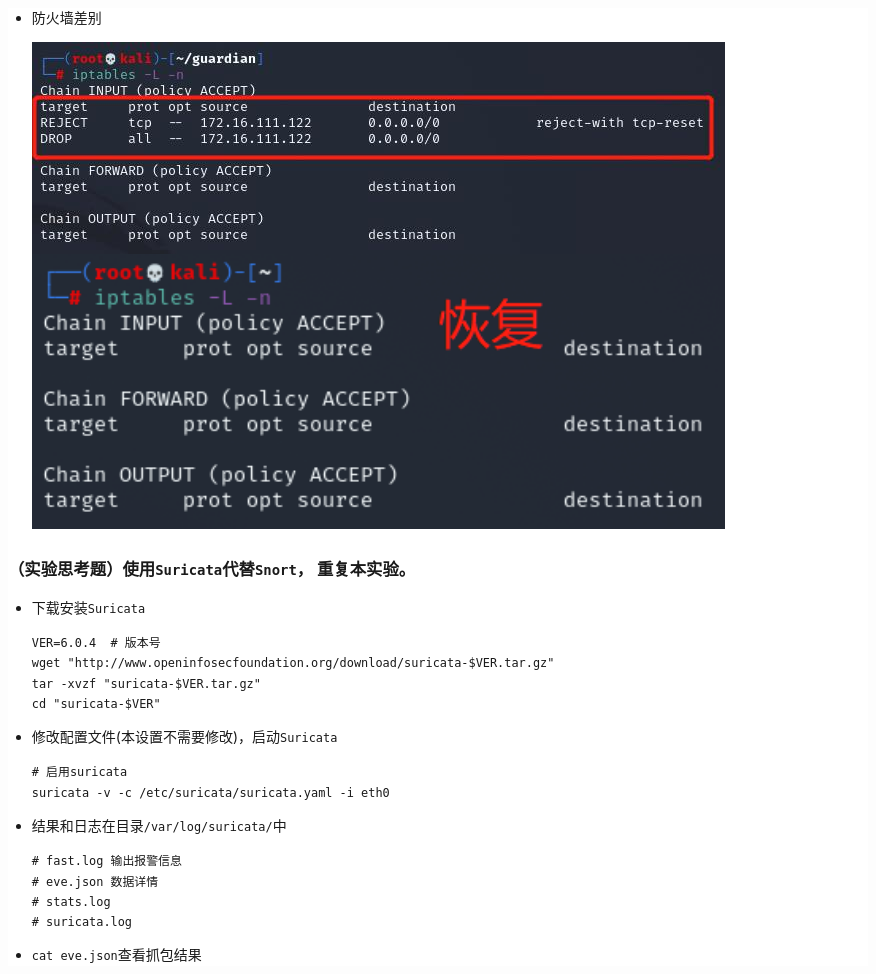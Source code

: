 - 防火墙差别
  
  ![对比](./img/vs.png)
### （实验思考题）使用`Suricata`代替`Snort`， 重复本实验。
- 下载安装`Suricata`
  ```shell
  VER=6.0.4  # 版本号
  wget "http://www.openinfosecfoundation.org/download/suricata-$VER.tar.gz" 
  tar -xvzf "suricata-$VER.tar.gz" 
  cd "suricata-$VER" 
  ```
- 修改配置文件(本设置不需要修改)，启动`Suricata`
  ```shell
  # 启用suricata
  suricata -v -c /etc/suricata/suricata.yaml -i eth0
  ```
- 结果和日志在目录`/var/log/suricata/`中
  ```shell
  # fast.log 输出报警信息
  # eve.json 数据详情
  # stats.log 
  # suricata.log
  ```
- `cat eve.json`查看抓包结果
